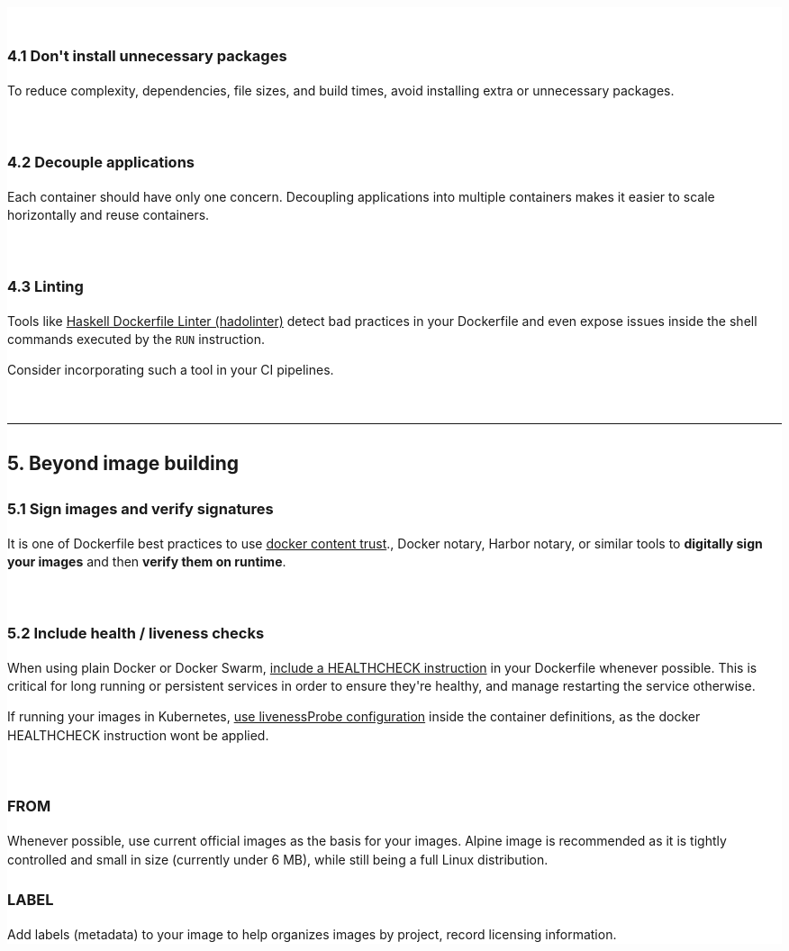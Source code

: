 <br>

### 4.1 Don't install unnecessary packages
To reduce complexity, dependencies, file sizes, and build times, avoid installing extra or unnecessary packages. 

<br>

### 4.2 Decouple applications
Each container should have only one concern. Decoupling applications into multiple containers makes it easier to scale horizontally and reuse containers. 

<br>

### 4.3 Linting
Tools like [Haskell Dockerfile Linter (hadolinter)](https://github.com/hadolint/hadolint) detect bad practices in your Dockerfile and even expose issues inside the shell commands executed by the `RUN` instruction. 

Consider incorporating such a tool in your CI pipelines.

<br>

---

## 5. Beyond image building

### 5.1 Sign images and verify signatures
It is one of Dockerfile best practices to use [docker content trust](https://docs.docker.com/engine/security/trust/)., Docker notary, Harbor notary, or similar tools to **digitally sign your images** and then **verify them on runtime**. 

<br>

### 5.2 Include health / liveness checks
When using plain Docker or Docker Swarm, [include a HEALTHCHECK instruction](https://docs.docker.com/engine/reference/builder/#healthcheck) in your Dockerfile whenever possible. This is critical for long running or persistent services in order to ensure they're healthy, and manage restarting the service otherwise. 

If running your images in Kubernetes, [use livenessProbe configuration](https://kubernetes.io/docs/tasks/configure-pod-container/configure-liveness-readiness-startup-probes/) inside the container definitions, as the docker HEALTHCHECK instruction wont be applied. 


<br>

### FROM
Whenever possible, use current official images as the basis for your images. Alpine image is recommended as it is tightly controlled and small in size (currently under 6 MB), while still being a full Linux distribution.

### LABEL
Add labels (metadata) to your image to help organizes images by project, record licensing information. 
